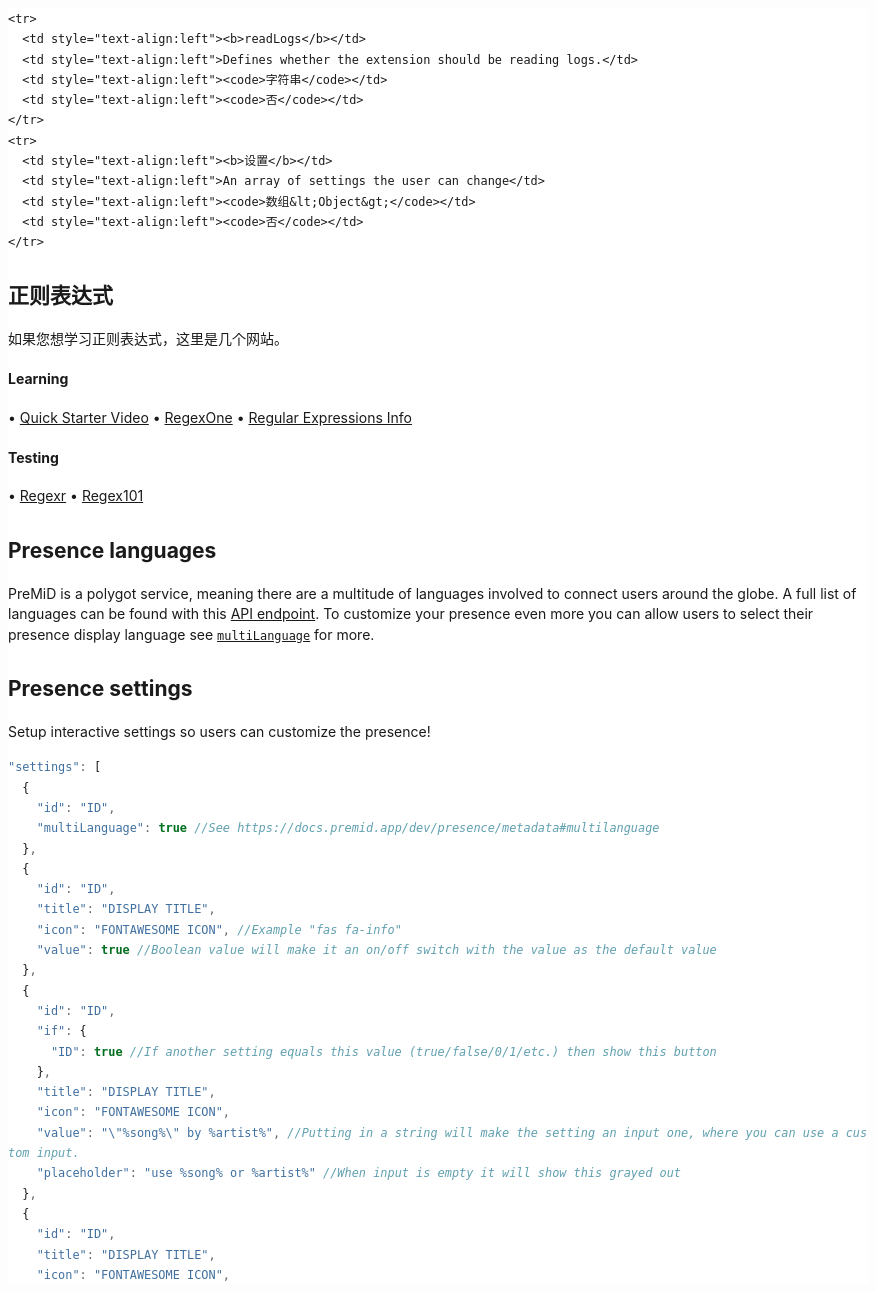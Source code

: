     <tr>
      <td style="text-align:left"><b>readLogs</b></td>
      <td style="text-align:left">Defines whether the extension should be reading logs.</td>
      <td style="text-align:left"><code>字符串</code></td>
      <td style="text-align:left"><code>否</code></td>
    </tr>
    <tr>
      <td style="text-align:left"><b>设置</b></td>
      <td style="text-align:left">An array of settings the user can change</td>
      <td style="text-align:left"><code>数组&lt;Object&gt;</code></td>
      <td style="text-align:left"><code>否</code></td>
    </tr>
  </tbody>
</table>

## 正则表达式

如果您想学习正则表达式，这里是几个网站。

#### Learning

• [Quick Starter Video](https://youtu.be/sXQxhojSdZM) • [RegexOne](https://regexone.com/) • [Regular Expressions Info](https://www.regular-expressions.info/tutorial.html)

#### Testing

• [Regexr](https://regexr.com/) • [Regex101](https://regex101.com/)

## Presence languages

PreMiD is a polygot service, meaning there are a multitude of languages involved to connect users around the globe. A full list of languages can be found with this [API endpoint](https://api.premid.app/v2/langFile/list). To customize your presence even more you can allow users to select their presence display language see [`multiLanguage`](#multilanguage) for more.

## Presence settings
Setup interactive settings so users can customize the presence!
```typescript
"settings": [
  {
    "id": "ID",
    "multiLanguage": true //See https://docs.premid.app/dev/presence/metadata#multilanguage
  },
  {
    "id": "ID",
    "title": "DISPLAY TITLE",
    "icon": "FONTAWESOME ICON", //Example "fas fa-info"
    "value": true //Boolean value will make it an on/off switch with the value as the default value
  },
  {
    "id": "ID",
    "if": {
      "ID": true //If another setting equals this value (true/false/0/1/etc.) then show this button
    },
    "title": "DISPLAY TITLE",
    "icon": "FONTAWESOME ICON",
    "value": "\"%song%\" by %artist%", //Putting in a string will make the setting an input one, where you can use a custom input.
    "placeholder": "use %song% or %artist%" //When input is empty it will show this grayed out
  },
  {
    "id": "ID",
    "title": "DISPLAY TITLE",
    "icon": "FONTAWESOME ICON",
```